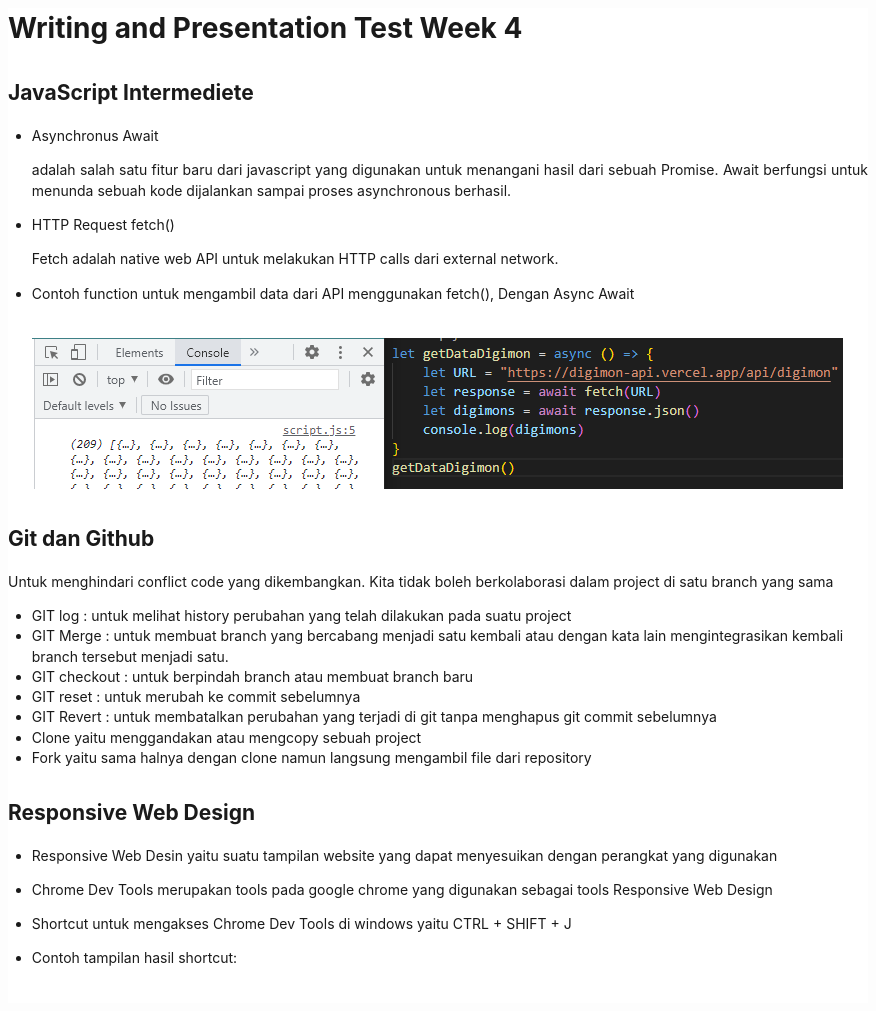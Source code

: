 # Writing and Presentation Test Week 4

## JavaScript Intermediete
 - Asynchronus Await
   <div align="justify">adalah salah satu fitur baru dari javascript yang digunakan untuk menangani hasil dari sebuah Promise. Await berfungsi untuk menunda sebuah kode dijalankan sampai proses asynchronous berhasil.

  - HTTP Request fetch()
    <div align="justify">Fetch adalah native web API untuk melakukan HTTP calls dari external network.

  - Contoh function untuk mengambil data dari API menggunakan fetch(), Dengan Async Await

     &nbsp;&nbsp;&nbsp;&nbsp;&nbsp;&nbsp;&nbsp;&nbsp;&nbsp;
     ![img 1](Gambar/gambar1.PNG)
## Git dan Github
   Untuk menghindari conflict code yang dikembangkan. Kita tidak boleh berkolaborasi dalam project di satu branch yang sama

  - GIT log : untuk melihat history perubahan yang telah dilakukan pada suatu project
  - GIT Merge : untuk membuat branch yang bercabang menjadi satu kembali atau dengan kata lain mengintegrasikan kembali branch tersebut menjadi satu.
  - GIT checkout : untuk berpindah branch atau membuat branch baru
  - GIT reset : untuk merubah ke commit sebelumnya
  - GIT Revert : untuk membatalkan perubahan yang terjadi di git tanpa menghapus git commit sebelumnya
  - Clone yaitu menggandakan atau mengcopy sebuah project
  - Fork yaitu sama halnya dengan clone namun langsung mengambil file dari repository
## Responsive Web Design
   - Responsive Web Desin yaitu suatu tampilan website yang dapat menyesuikan dengan perangkat yang digunakan

   - Chrome Dev Tools merupakan tools pada google chrome yang digunakan sebagai tools Responsive Web Design

   - Shortcut untuk mengakses Chrome Dev Tools di windows yaitu CTRL + SHIFT + J

   - Contoh tampilan hasil shortcut:

   &nbsp;&nbsp;&nbsp;&nbsp;&nbsp;&nbsp;&nbsp;&nbsp;&nbsp;